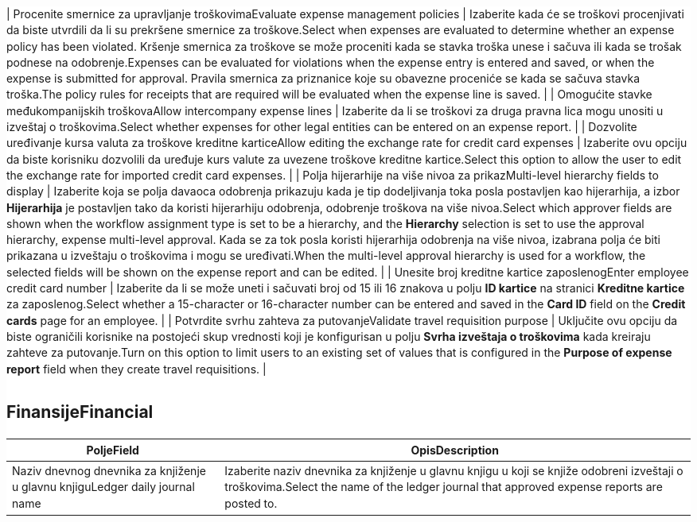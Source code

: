 | <span data-ttu-id="5c0d3-122">Procenite smernice za upravljanje troškovima</span><span class="sxs-lookup"><span data-stu-id="5c0d3-122">Evaluate expense management policies</span></span>                     | <span data-ttu-id="5c0d3-123">Izaberite kada će se troškovi procenjivati da biste utvrdili da li su prekršene smernice za troškove.</span><span class="sxs-lookup"><span data-stu-id="5c0d3-123">Select when expenses are evaluated to determine whether an expense policy has been violated.</span></span> <span data-ttu-id="5c0d3-124">Kršenje smernica za troškove se može proceniti kada se stavka troška unese i sačuva ili kada se trošak podnese na odobrenje.</span><span class="sxs-lookup"><span data-stu-id="5c0d3-124">Expenses can be evaluated for violations when the expense entry is entered and saved, or when the expense is submitted for approval.</span></span> <span data-ttu-id="5c0d3-125">Pravila smernica za priznanice koje su obavezne proceniće se kada se sačuva stavka troška.</span><span class="sxs-lookup"><span data-stu-id="5c0d3-125">The policy rules for receipts that are required will be evaluated when the expense line is saved.</span></span> |
| <span data-ttu-id="5c0d3-126">Omogućite stavke međukompanijskih troškova</span><span class="sxs-lookup"><span data-stu-id="5c0d3-126">Allow intercompany expense lines</span></span>                         | <span data-ttu-id="5c0d3-127">Izaberite da li se troškovi za druga pravna lica mogu unositi u izveštaj o troškovima.</span><span class="sxs-lookup"><span data-stu-id="5c0d3-127">Select whether expenses for other legal entities can be entered on an expense report.</span></span> |
| <span data-ttu-id="5c0d3-128">Dozvolite uređivanje kursa valuta za troškove kreditne kartice</span><span class="sxs-lookup"><span data-stu-id="5c0d3-128">Allow editing the exchange rate for credit card expenses</span></span> | <span data-ttu-id="5c0d3-129">Izaberite ovu opciju da biste korisniku dozvolili da uređuje kurs valute za uvezene troškove kreditne kartice.</span><span class="sxs-lookup"><span data-stu-id="5c0d3-129">Select this option to allow the user to edit the exchange rate for imported credit card expenses.</span></span> |
| <span data-ttu-id="5c0d3-130">Polja hijerarhije na više nivoa za prikaz</span><span class="sxs-lookup"><span data-stu-id="5c0d3-130">Multi-level hierarchy fields to display</span></span>                  | <span data-ttu-id="5c0d3-131">Izaberite koja se polja davaoca odobrenja prikazuju kada je tip dodeljivanja toka posla postavljen kao hijerarhija, a izbor **Hijerarhija** je postavljen tako da koristi hijerarhiju odobrenja, odobrenje troškova na više nivoa.</span><span class="sxs-lookup"><span data-stu-id="5c0d3-131">Select which approver fields are shown when the workflow assignment type is set to be a hierarchy, and the **Hierarchy** selection is set to use the approval hierarchy, expense multi-level approval.</span></span> <span data-ttu-id="5c0d3-132">Kada se za tok posla koristi hijerarhija odobrenja na više nivoa, izabrana polja će biti prikazana u izveštaju o troškovima i mogu se uređivati.</span><span class="sxs-lookup"><span data-stu-id="5c0d3-132">When the multi-level approval hierarchy is used for a workflow, the selected fields will be shown on the expense report and can be edited.</span></span> |
| <span data-ttu-id="5c0d3-133">Unesite broj kreditne kartice zaposlenog</span><span class="sxs-lookup"><span data-stu-id="5c0d3-133">Enter employee credit card number</span></span>                        | <span data-ttu-id="5c0d3-134">Izaberite da li se može uneti i sačuvati broj od 15 ili 16 znakova u polju **ID kartice** na stranici **Kreditne kartice** za zaposlenog.</span><span class="sxs-lookup"><span data-stu-id="5c0d3-134">Select whether a 15-character or 16-character number can be entered and saved in the **Card ID** field on the **Credit cards** page for an employee.</span></span> |
| <span data-ttu-id="5c0d3-135">Potvrdite svrhu zahteva za putovanje</span><span class="sxs-lookup"><span data-stu-id="5c0d3-135">Validate travel requisition purpose</span></span>                      | <span data-ttu-id="5c0d3-136">Uključite ovu opciju da biste ograničili korisnike na postojeći skup vrednosti koji je konfigurisan u polju **Svrha izveštaja o troškovima** kada kreiraju zahteve za putovanje.</span><span class="sxs-lookup"><span data-stu-id="5c0d3-136">Turn on this option to limit users to an existing set of values that is configured in the **Purpose of expense report** field when they create travel requisitions.</span></span> |

## <a name="financial"></a><span data-ttu-id="5c0d3-137">Finansije</span><span class="sxs-lookup"><span data-stu-id="5c0d3-137">Financial</span></span>

| <span data-ttu-id="5c0d3-138">Polje</span><span class="sxs-lookup"><span data-stu-id="5c0d3-138">Field</span></span>                                                                                    | <span data-ttu-id="5c0d3-139">Opis</span><span class="sxs-lookup"><span data-stu-id="5c0d3-139">Description</span></span> |
|------------------------------------------------------------------------------------------|-------------|
| <span data-ttu-id="5c0d3-140">Naziv dnevnog dnevnika za knjiženje u glavnu knjigu</span><span class="sxs-lookup"><span data-stu-id="5c0d3-140">Ledger daily journal name</span></span>                                                                | <span data-ttu-id="5c0d3-141">Izaberite naziv dnevnika za knjiženje u glavnu knjigu u koji se knjiže odobreni izveštaji o troškovima.</span><span class="sxs-lookup"><span data-stu-id="5c0d3-141">Select the name of the ledger journal that approved expense reports are posted to.</span></span> |